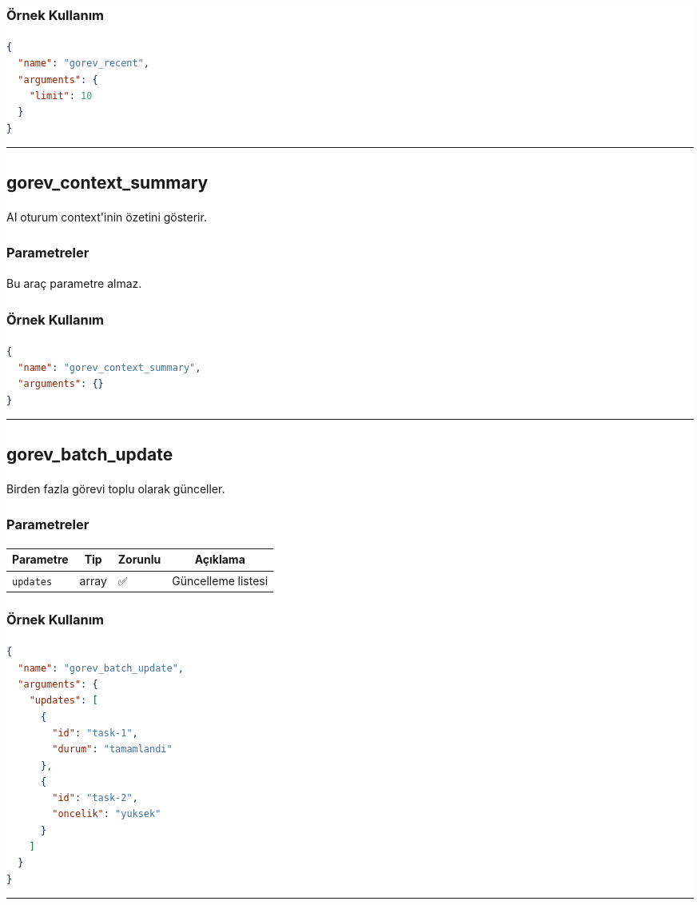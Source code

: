 ### Örnek Kullanım

```json
{
  "name": "gorev_recent",
  "arguments": {
    "limit": 10
  }
}
```

---

## gorev_context_summary

AI oturum context'inin özetini gösterir.

### Parametreler

Bu araç parametre almaz.

### Örnek Kullanım

```json
{
  "name": "gorev_context_summary",
  "arguments": {}
}
```

---

## gorev_batch_update

Birden fazla görevi toplu olarak günceller.

### Parametreler

| Parametre | Tip | Zorunlu | Açıklama |
|-----------|-----|---------|----------|
| `updates` | array | ✅ | Güncelleme listesi |

### Örnek Kullanım

```json
{
  "name": "gorev_batch_update",
  "arguments": {
    "updates": [
      {
        "id": "task-1",
        "durum": "tamamlandi"
      },
      {
        "id": "task-2",
        "oncelik": "yuksek"
      }
    ]
  }
}
```

---